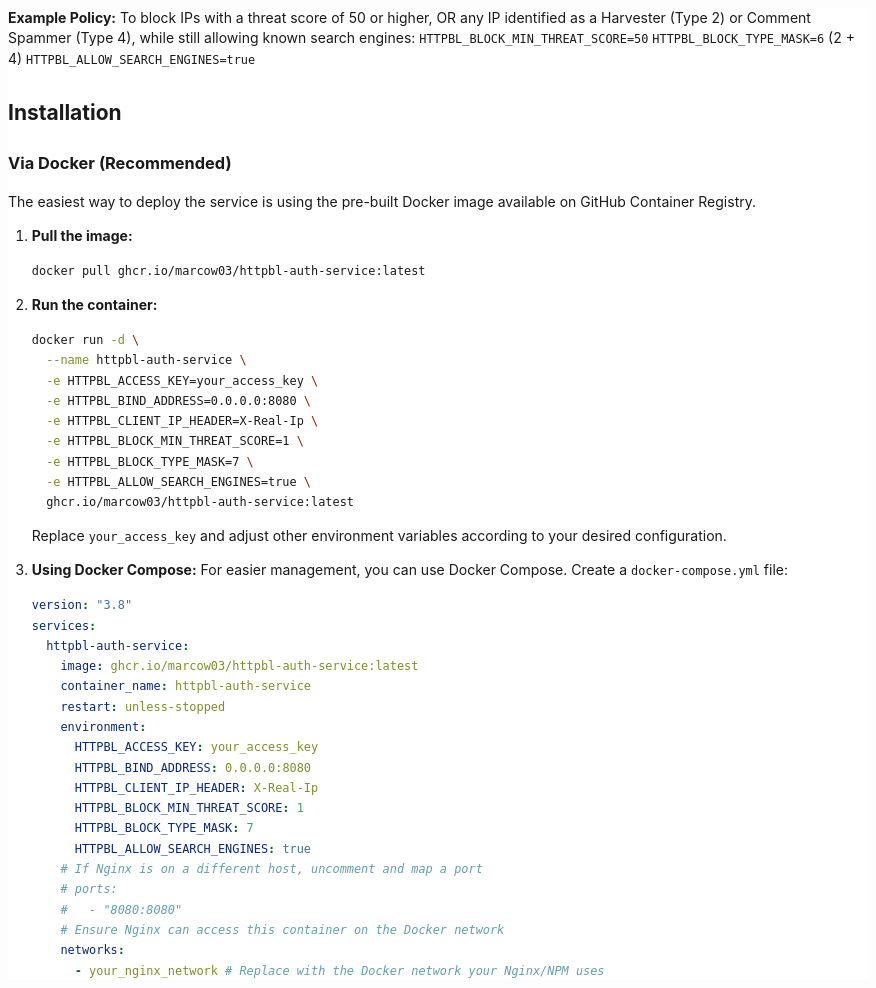 **Example Policy:** To block IPs with a threat score of 50 or higher, OR any IP identified as a Harvester (Type 2) or Comment Spammer (Type 4), while still allowing known search engines:
`HTTPBL_BLOCK_MIN_THREAT_SCORE=50`
`HTTPBL_BLOCK_TYPE_MASK=6` (2 + 4)
`HTTPBL_ALLOW_SEARCH_ENGINES=true`

## Installation

### Via Docker (Recommended)

The easiest way to deploy the service is using the pre-built Docker image available on GitHub Container Registry.

1. **Pull the image:**

    ```bash
    docker pull ghcr.io/marcow03/httpbl-auth-service:latest
    ```

2. **Run the container:**

    ```bash
    docker run -d \
      --name httpbl-auth-service \
      -e HTTPBL_ACCESS_KEY=your_access_key \
      -e HTTPBL_BIND_ADDRESS=0.0.0.0:8080 \
      -e HTTPBL_CLIENT_IP_HEADER=X-Real-Ip \
      -e HTTPBL_BLOCK_MIN_THREAT_SCORE=1 \
      -e HTTPBL_BLOCK_TYPE_MASK=7 \
      -e HTTPBL_ALLOW_SEARCH_ENGINES=true \
      ghcr.io/marcow03/httpbl-auth-service:latest
    ```

    Replace `your_access_key` and adjust other environment variables according to your desired configuration.

3. **Using Docker Compose:**
    For easier management, you can use Docker Compose. Create a `docker-compose.yml` file:

    ```yaml
    version: "3.8"
    services:
      httpbl-auth-service:
        image: ghcr.io/marcow03/httpbl-auth-service:latest
        container_name: httpbl-auth-service
        restart: unless-stopped
        environment:
          HTTPBL_ACCESS_KEY: your_access_key
          HTTPBL_BIND_ADDRESS: 0.0.0.0:8080
          HTTPBL_CLIENT_IP_HEADER: X-Real-Ip
          HTTPBL_BLOCK_MIN_THREAT_SCORE: 1
          HTTPBL_BLOCK_TYPE_MASK: 7
          HTTPBL_ALLOW_SEARCH_ENGINES: true
        # If Nginx is on a different host, uncomment and map a port
        # ports:
        #   - "8080:8080"
        # Ensure Nginx can access this container on the Docker network
        networks:
          - your_nginx_network # Replace with the Docker network your Nginx/NPM uses